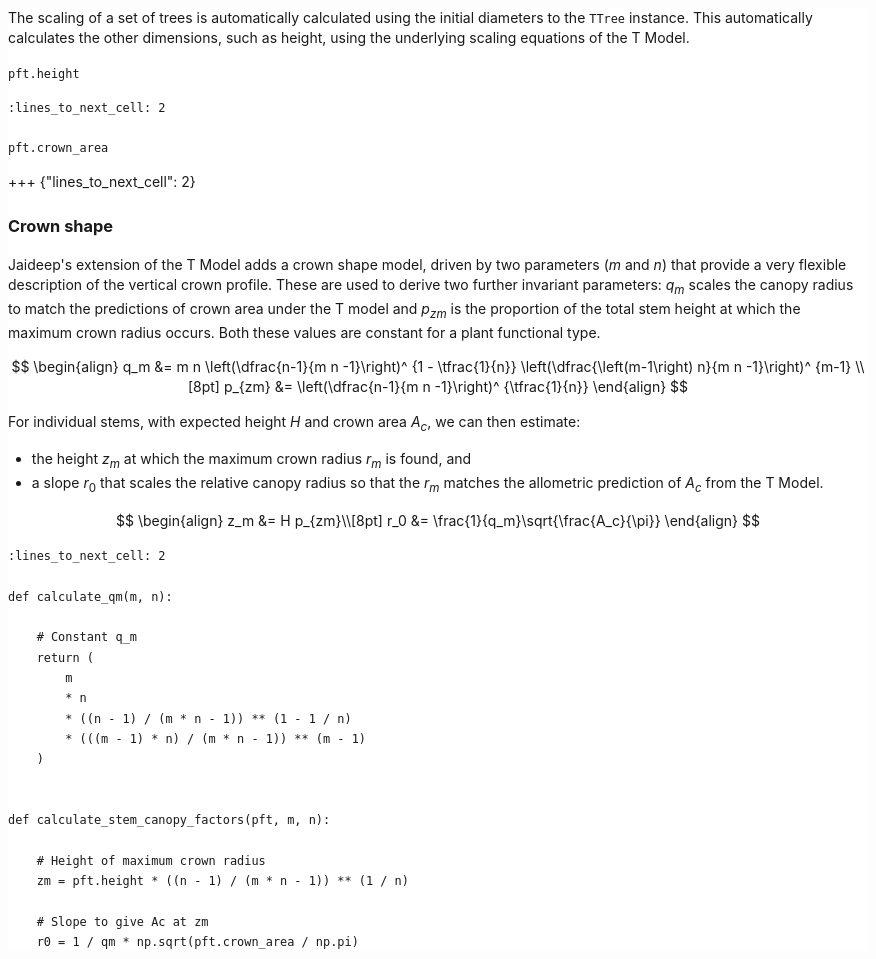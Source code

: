 The scaling of a set of trees is automatically calculated using the initial diameters to
the `TTree` instance. This automatically calculates the other dimensions, such as
height, using the underlying scaling equations of the T Model.

```{code-cell}
pft.height
```

```{code-cell}
:lines_to_next_cell: 2

pft.crown_area
```

+++ {"lines_to_next_cell": 2}

### Crown shape

Jaideep's extension of the T Model adds a crown shape model, driven by two parameters
($m$ and $n$) that provide a very flexible description of the vertical crown profile.
These are used to derive two further invariant parameters: $q_m$ scales the canopy
radius to match the predictions of crown area under the T model and $p_{zm}$ is the
proportion of the total stem height at which the maximum crown radius occurs. Both these
values are constant for a plant functional type.

$$
\begin{align}
q_m &= m n \left(\dfrac{n-1}{m n -1}\right)^ {1 - \tfrac{1}{n}}
    \left(\dfrac{\left(m-1\right) n}{m n -1}\right)^ {m-1} \\[8pt]
p_{zm} &= \left(\dfrac{n-1}{m n -1}\right)^ {\tfrac{1}{n}}
\end{align}
$$

For individual stems, with expected height $H$ and crown area $A_c$, we can then
estimate:

* the height $z_m$ at which the maximum crown radius $r_m$ is found, and
* a slope $r_0$ that scales the relative canopy radius so that the $r_m$ matches
  the allometric prediction of $A_c$ from the T Model.

$$
\begin{align}
z_m &= H p_{zm}\\[8pt]
r_0 &= \frac{1}{q_m}\sqrt{\frac{A_c}{\pi}}
\end{align}
$$

```{code-cell}
:lines_to_next_cell: 2

def calculate_qm(m, n):

    # Constant q_m
    return (
        m
        * n
        * ((n - 1) / (m * n - 1)) ** (1 - 1 / n)
        * (((m - 1) * n) / (m * n - 1)) ** (m - 1)
    )


def calculate_stem_canopy_factors(pft, m, n):

    # Height of maximum crown radius
    zm = pft.height * ((n - 1) / (m * n - 1)) ** (1 / n)

    # Slope to give Ac at zm
    r0 = 1 / qm * np.sqrt(pft.crown_area / np.pi)
```